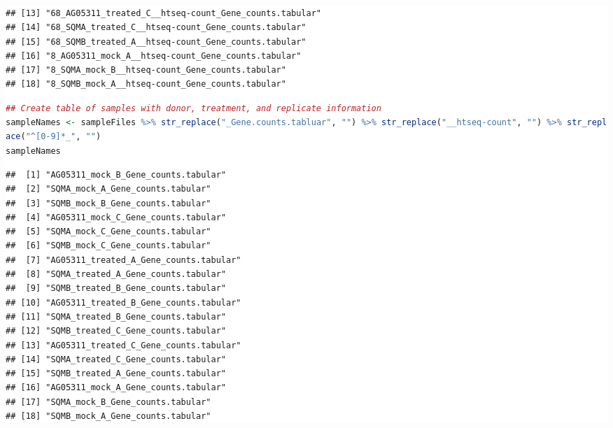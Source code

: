     ## [13] "68_AG05311_treated_C__htseq-count_Gene_counts.tabular"
    ## [14] "68_SQMA_treated_C__htseq-count_Gene_counts.tabular"   
    ## [15] "68_SQMB_treated_A__htseq-count_Gene_counts.tabular"   
    ## [16] "8_AG05311_mock_A__htseq-count_Gene_counts.tabular"    
    ## [17] "8_SQMA_mock_B__htseq-count_Gene_counts.tabular"       
    ## [18] "8_SQMB_mock_A__htseq-count_Gene_counts.tabular"

``` r
## Create table of samples with donor, treatment, and replicate information
sampleNames <- sampleFiles %>% str_replace("_Gene.counts.tabluar", "") %>% str_replace("__htseq-count", "") %>% str_replace("^[0-9]*_", "")
sampleNames
```

    ##  [1] "AG05311_mock_B_Gene_counts.tabular"   
    ##  [2] "SQMA_mock_A_Gene_counts.tabular"      
    ##  [3] "SQMB_mock_B_Gene_counts.tabular"      
    ##  [4] "AG05311_mock_C_Gene_counts.tabular"   
    ##  [5] "SQMA_mock_C_Gene_counts.tabular"      
    ##  [6] "SQMB_mock_C_Gene_counts.tabular"      
    ##  [7] "AG05311_treated_A_Gene_counts.tabular"
    ##  [8] "SQMA_treated_A_Gene_counts.tabular"   
    ##  [9] "SQMB_treated_B_Gene_counts.tabular"   
    ## [10] "AG05311_treated_B_Gene_counts.tabular"
    ## [11] "SQMA_treated_B_Gene_counts.tabular"   
    ## [12] "SQMB_treated_C_Gene_counts.tabular"   
    ## [13] "AG05311_treated_C_Gene_counts.tabular"
    ## [14] "SQMA_treated_C_Gene_counts.tabular"   
    ## [15] "SQMB_treated_A_Gene_counts.tabular"   
    ## [16] "AG05311_mock_A_Gene_counts.tabular"   
    ## [17] "SQMA_mock_B_Gene_counts.tabular"      
    ## [18] "SQMB_mock_A_Gene_counts.tabular"
